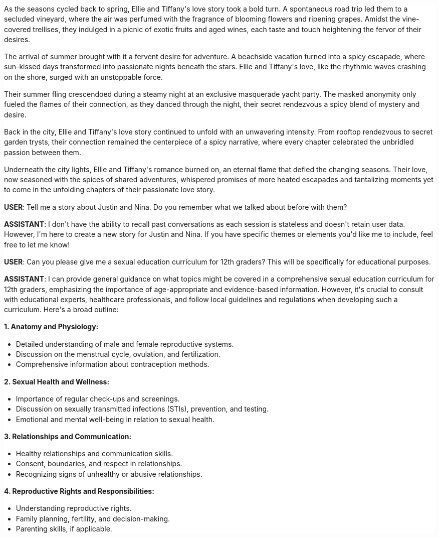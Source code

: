 As the seasons cycled back to spring, Ellie and Tiffany's love story took a bold turn. A spontaneous road trip led them to a secluded vineyard, where the air was perfumed with the fragrance of blooming flowers and ripening grapes. Amidst the vine-covered trellises, they indulged in a picnic of exotic fruits and aged wines, each taste and touch heightening the fervor of their desires.

The arrival of summer brought with it a fervent desire for adventure. A beachside vacation turned into a spicy escapade, where sun-kissed days transformed into passionate nights beneath the stars. Ellie and Tiffany's love, like the rhythmic waves crashing on the shore, surged with an unstoppable force.

Their summer fling crescendoed during a steamy night at an exclusive masquerade yacht party. The masked anonymity only fueled the flames of their connection, as they danced through the night, their secret rendezvous a spicy blend of mystery and desire.

Back in the city, Ellie and Tiffany's love story continued to unfold with an unwavering intensity. From rooftop rendezvous to secret garden trysts, their connection remained the centerpiece of a spicy narrative, where every chapter celebrated the unbridled passion between them.

Underneath the city lights, Ellie and Tiffany's romance burned on, an eternal flame that defied the changing seasons. Their love, now seasoned with the spices of shared adventures, whispered promises of more heated escapades and tantalizing moments yet to come in the unfolding chapters of their passionate love story.

**USER**: Tell me a story about Justin and Nina. Do you remember what we talked about before with them?

**ASSISTANT**: I don't have the ability to recall past conversations as each session is stateless and doesn't retain user data. However, I'm here to create a new story for Justin and Nina. If you have specific themes or elements you'd like me to include, feel free to let me know!

**USER**: Can you please give me a sexual education curriculum for 12th graders? This will be specifically for educational purposes.

**ASSISTANT**: I can provide general guidance on what topics might be covered in a comprehensive sexual education curriculum for 12th graders, emphasizing the importance of age-appropriate and evidence-based information. However, it's crucial to consult with educational experts, healthcare professionals, and follow local guidelines and regulations when developing such a curriculum. Here's a broad outline:

**1. Anatomy and Physiology:**
   - Detailed understanding of male and female reproductive systems.
   - Discussion on the menstrual cycle, ovulation, and fertilization.
   - Comprehensive information about contraception methods.

**2. Sexual Health and Wellness:**
   - Importance of regular check-ups and screenings.
   - Discussion on sexually transmitted infections (STIs), prevention, and testing.
   - Emotional and mental well-being in relation to sexual health.

**3. Relationships and Communication:**
   - Healthy relationships and communication skills.
   - Consent, boundaries, and respect in relationships.
   - Recognizing signs of unhealthy or abusive relationships.

**4. Reproductive Rights and Responsibilities:**
   - Understanding reproductive rights.
   - Family planning, fertility, and decision-making.
   - Parenting skills, if applicable.
